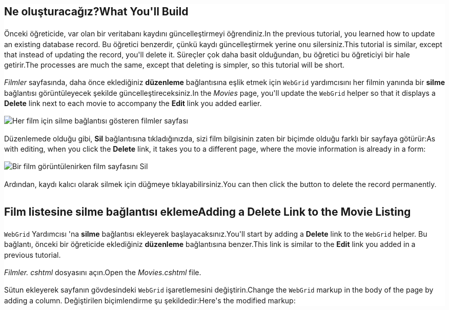 ## <a name="what-youll-build"></a><span data-ttu-id="43d08-116">Ne oluşturacağız?</span><span class="sxs-lookup"><span data-stu-id="43d08-116">What You'll Build</span></span>

<span data-ttu-id="43d08-117">Önceki öğreticide, var olan bir veritabanı kaydını güncelleştirmeyi öğrendiniz.</span><span class="sxs-lookup"><span data-stu-id="43d08-117">In the previous tutorial, you learned how to update an existing database record.</span></span> <span data-ttu-id="43d08-118">Bu öğretici benzerdir, çünkü kaydı güncelleştirmek yerine onu silersiniz.</span><span class="sxs-lookup"><span data-stu-id="43d08-118">This tutorial is similar, except that instead of updating the record, you'll delete it.</span></span> <span data-ttu-id="43d08-119">Süreçler çok daha basit olduğundan, bu öğretici bu öğreticiyi bir hale getirir.</span><span class="sxs-lookup"><span data-stu-id="43d08-119">The processes are much the same, except that deleting is simpler, so this tutorial will be short.</span></span>

<span data-ttu-id="43d08-120">*Filmler* sayfasında, daha önce eklediğiniz **düzenleme** bağlantısına eşlik etmek için `WebGrid` yardımcısını her filmin yanında bir **silme** bağlantısı görüntüleyecek şekilde güncelleştireceksiniz.</span><span class="sxs-lookup"><span data-stu-id="43d08-120">In the *Movies* page, you'll update the `WebGrid` helper so that it displays a **Delete** link next to each movie to accompany the **Edit** link you added earlier.</span></span>

![Her film için silme bağlantısı gösteren filmler sayfası](deleting-data/_static/image1.png)

<span data-ttu-id="43d08-122">Düzenlemede olduğu gibi, **Sil** bağlantısına tıkladığınızda, sizi film bilgisinin zaten bir biçimde olduğu farklı bir sayfaya götürür:</span><span class="sxs-lookup"><span data-stu-id="43d08-122">As with editing, when you click the **Delete** link, it takes you to a different page, where the movie information is already in a form:</span></span>

![Bir film görüntülenirken film sayfasını Sil](deleting-data/_static/image2.png)

<span data-ttu-id="43d08-124">Ardından, kaydı kalıcı olarak silmek için düğmeye tıklayabilirsiniz.</span><span class="sxs-lookup"><span data-stu-id="43d08-124">You can then click the button to delete the record permanently.</span></span>

## <a name="adding-a-delete-link-to-the-movie-listing"></a><span data-ttu-id="43d08-125">Film listesine silme bağlantısı ekleme</span><span class="sxs-lookup"><span data-stu-id="43d08-125">Adding a Delete Link to the Movie Listing</span></span>

<span data-ttu-id="43d08-126">`WebGrid` Yardımcısı 'na **silme** bağlantısı ekleyerek başlayacaksınız.</span><span class="sxs-lookup"><span data-stu-id="43d08-126">You'll start by adding a **Delete** link to the `WebGrid` helper.</span></span> <span data-ttu-id="43d08-127">Bu bağlantı, önceki bir öğreticide eklediğiniz **düzenleme** bağlantısına benzer.</span><span class="sxs-lookup"><span data-stu-id="43d08-127">This link is similar to the **Edit** link you added in a previous tutorial.</span></span>

<span data-ttu-id="43d08-128">*Filmler. cshtml* dosyasını açın.</span><span class="sxs-lookup"><span data-stu-id="43d08-128">Open the *Movies.cshtml* file.</span></span>

<span data-ttu-id="43d08-129">Sütun ekleyerek sayfanın gövdesindeki `WebGrid` işaretlemesini değiştirin.</span><span class="sxs-lookup"><span data-stu-id="43d08-129">Change the `WebGrid` markup in the body of the page by adding a column.</span></span> <span data-ttu-id="43d08-130">Değiştirilen biçimlendirme şu şekildedir:</span><span class="sxs-lookup"><span data-stu-id="43d08-130">Here's the modified markup:</span></span>
